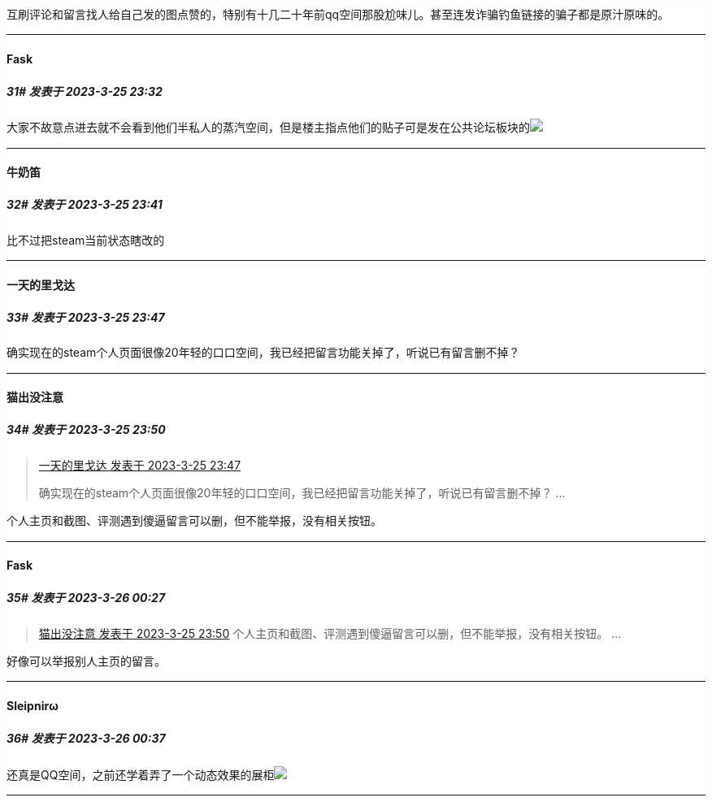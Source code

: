 互刷评论和留言找人给自己发的图点赞的，特别有十几二十年前qq空间那股尬味儿。甚至连发诈骗钓鱼链接的骗子都是原汁原味的。


*****

####  Fask  
##### 31#       发表于 2023-3-25 23:32

大家不故意点进去就不会看到他们半私人的蒸汽空间，但是楼主指点他们的贴子可是发在公共论坛板块的<img src="https://static.saraba1st.com/image/smiley/face2017/037.png" referrerpolicy="no-referrer">

*****

####  牛奶笛  
##### 32#       发表于 2023-3-25 23:41

比不过把steam当前状态瞎改的

*****

####  一天的里戈达  
##### 33#       发表于 2023-3-25 23:47

确实现在的steam个人页面很像20年轻的口口空间，我已经把留言功能关掉了，听说已有留言删不掉？

*****

####  猫出没注意  
##### 34#       发表于 2023-3-25 23:50

<blockquote><a href="httphttps://bbs.saraba1st.com/2b/forum.php?mod=redirect&amp;goto=findpost&amp;pid=60225120&amp;ptid=2125856" target="_blank">一天的里戈达 发表于 2023-3-25 23:47</a>

确实现在的steam个人页面很像20年轻的口口空间，我已经把留言功能关掉了，听说已有留言删不掉？ ...</blockquote>
个人主页和截图、评测遇到傻逼留言可以删，但不能举报，没有相关按钮。

*****

####  Fask  
##### 35#       发表于 2023-3-26 00:27

<blockquote><a href="httphttps://bbs.saraba1st.com/2b/forum.php?mod=redirect&amp;goto=findpost&amp;pid=60225166&amp;ptid=2125856" target="_blank">猫出没注意 发表于 2023-3-25 23:50</a>
个人主页和截图、评测遇到傻逼留言可以删，但不能举报，没有相关按钮。 ...</blockquote>
好像可以举报别人主页的留言。

*****

####  Sleipnirω  
##### 36#       发表于 2023-3-26 00:37

还真是QQ空间，之前还学着弄了一个动态效果的展柜<img src="https://static.saraba1st.com/image/smiley/face2017/068.png" referrerpolicy="no-referrer">

*****
